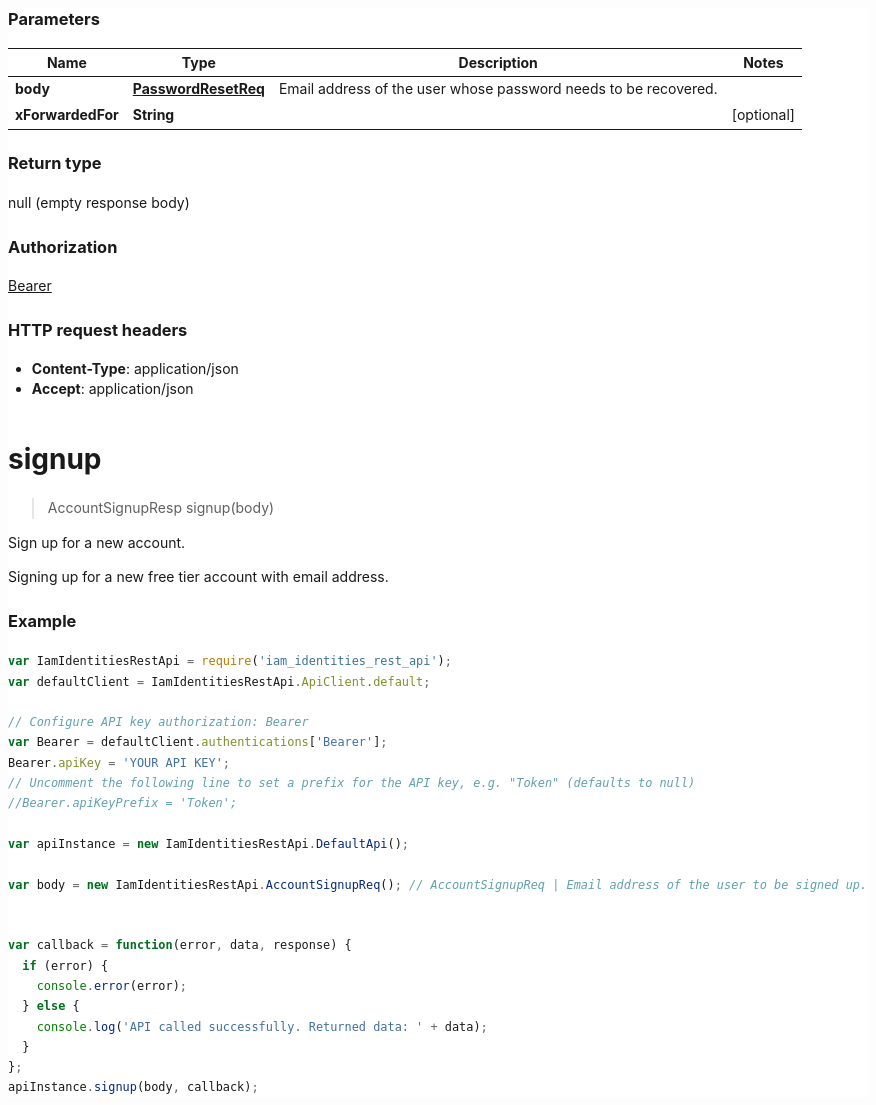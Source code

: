 ### Parameters

Name | Type | Description  | Notes
------------- | ------------- | ------------- | -------------
 **body** | [**PasswordResetReq**](PasswordResetReq.md)| Email address of the user whose password needs to be recovered. | 
 **xForwardedFor** | **String**|  | [optional] 

### Return type

null (empty response body)

### Authorization

[Bearer](../README.md#Bearer)

### HTTP request headers

 - **Content-Type**: application/json
 - **Accept**: application/json

<a name="signup"></a>
# **signup**
> AccountSignupResp signup(body)

Sign up for a new account.

Signing up for a new free tier account with email address.

### Example
```javascript
var IamIdentitiesRestApi = require('iam_identities_rest_api');
var defaultClient = IamIdentitiesRestApi.ApiClient.default;

// Configure API key authorization: Bearer
var Bearer = defaultClient.authentications['Bearer'];
Bearer.apiKey = 'YOUR API KEY';
// Uncomment the following line to set a prefix for the API key, e.g. "Token" (defaults to null)
//Bearer.apiKeyPrefix = 'Token';

var apiInstance = new IamIdentitiesRestApi.DefaultApi();

var body = new IamIdentitiesRestApi.AccountSignupReq(); // AccountSignupReq | Email address of the user to be signed up.


var callback = function(error, data, response) {
  if (error) {
    console.error(error);
  } else {
    console.log('API called successfully. Returned data: ' + data);
  }
};
apiInstance.signup(body, callback);
```
